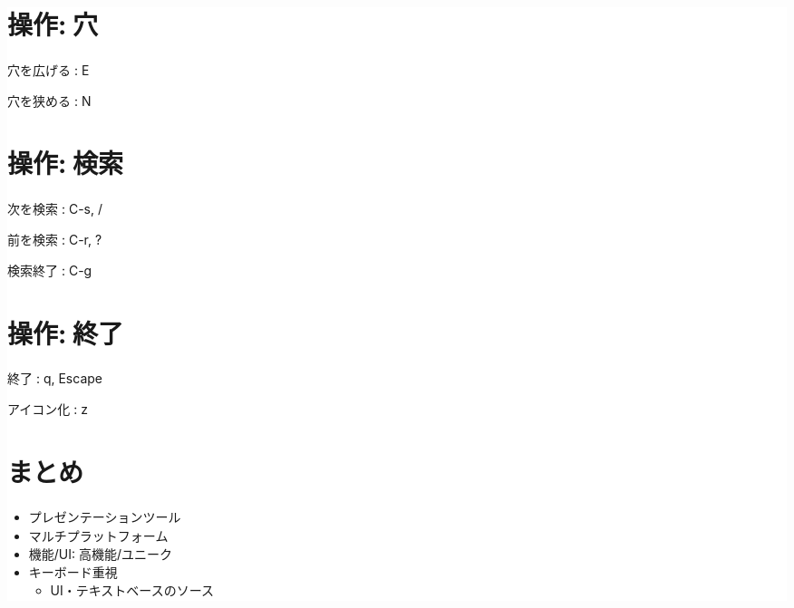 # 操作: 穴

穴を広げる
:   E

穴を狭める
:   N

# 操作: 検索

次を検索
:   C-s, /

前を検索
:   C-r, ?

検索終了
:   C-g

# 操作: 終了

終了
:   q, Escape

アイコン化
:   z

# まとめ

* プレゼンテーションツール
* マルチプラットフォーム
* 機能/UI: 高機能/ユニーク
* キーボード重視
  * UI・テキストベースのソース
